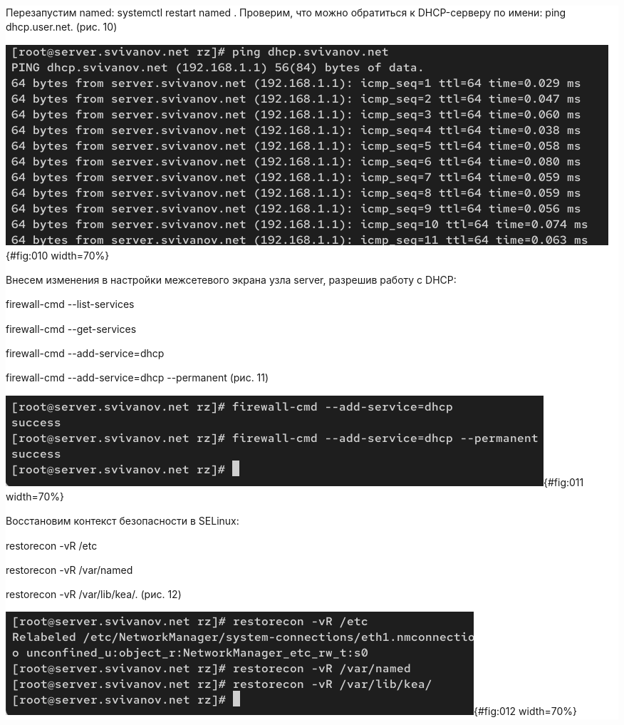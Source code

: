 Перезапустим named: systemctl restart named . Проверим, что можно обратиться к DHCP-серверу по имени: ping dhcp.user.net. (рис. 10)

![Проверка обращения к серверу](image/10.png){#fig:010 width=70%}

Внесем изменения в настройки межсетевого экрана узла server, разрешив работу с DHCP:

firewall-cmd --list-services

firewall-cmd --get-services

firewall-cmd --add-service=dhcp

firewall-cmd --add-service=dhcp --permanent (рис. 11)

![Изменения в настройках firewall](image/11.png){#fig:011 width=70%}

Восстановим контекст безопасности в SELinux:

restorecon -vR /etc

restorecon -vR /var/named

restorecon -vR /var/lib/kea/. (рис. 12)

![Восстановление меток в SELinux](image/12.png){#fig:012 width=70%}
